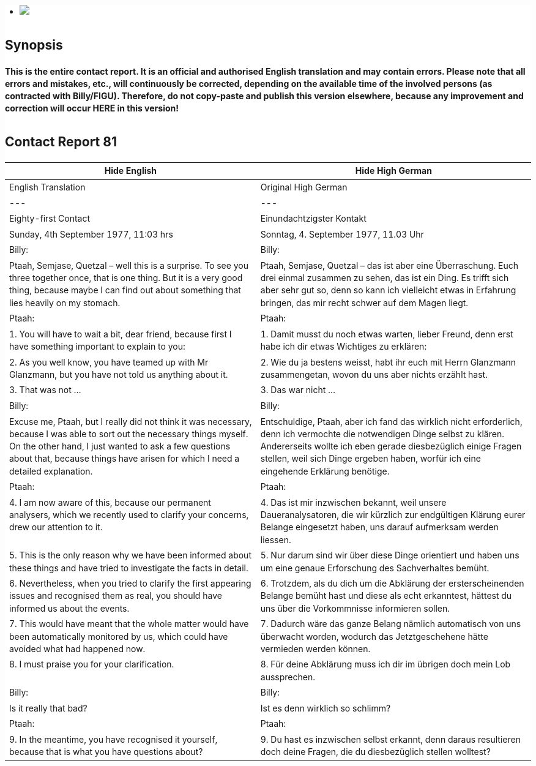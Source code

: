 
  * [![](https://www.futureofmankind.co.uk/w/images/thumb/e/ec/Kontakberichte_Block_2_Front_Cover.jpg/160px-Kontakberichte_Block_2_Front_Cover.jpg)](https://www.futureofmankind.co.uk/Billy_Meier/<https:/www.futureofmankind.co.uk/w/images/e/ec/Kontakberichte_Block_2_Front_Cover.jpg>)


## Synopsis
**This is the entire contact report. It is an official and authorised English translation and may contain errors. Please note that all errors and mistakes, etc., will continuously be corrected, depending on the available time of the involved persons (as contracted with Billy/FIGU). Therefore, do not copy-paste and publish this version elsewhere, because any improvement and correction will occur HERE in this version!**
## Contact Report 81
Hide English | Hide High German  
---|---  
English Translation | Original High German  
---|---  
Eighty-first Contact  | Einundachtzigster Kontakt   
Sunday, 4th September 1977, 11:03 hrs  | Sonntag, 4. September 1977, 11.03 Uhr   
Billy:  | Billy:   
Ptaah, Semjase, Quetzal – well this is a surprise. To see you three together once, that is one thing. But it is a very good thing, because maybe I can find out about something that lies heavily on my stomach.  | Ptaah, Semjase, Quetzal – das ist aber eine Überraschung. Euch drei einmal zusammen zu sehen, das ist ein Ding. Es trifft sich aber sehr gut so, denn so kann ich vielleicht etwas in Erfahrung bringen, das mir recht schwer auf dem Magen liegt.   
Ptaah:  | Ptaah:   
1. You will have to wait a bit, dear friend, because first I have something important to explain to you:  | 1. Damit musst du noch etwas warten, lieber Freund, denn erst habe ich dir etwas Wichtiges zu erklären:   
2. As you well know, you have teamed up with Mr Glanzmann, but you have not told us anything about it.  | 2. Wie du ja bestens weisst, habt ihr euch mit Herrn Glanzmann zusammengetan, wovon du uns aber nichts erzählt hast.   
3. That was not …  | 3. Das war nicht …   
Billy:  | Billy:   
Excuse me, Ptaah, but I really did not think it was necessary, because I was able to sort out the necessary things myself. On the other hand, I just wanted to ask a few questions about that, because things have arisen for which I need a detailed explanation.  | Entschuldige, Ptaah, aber ich fand das wirklich nicht erforderlich, denn ich vermochte die notwendigen Dinge selbst zu klären. Andererseits wollte ich eben gerade diesbezüglich einige Fragen stellen, weil sich Dinge ergeben haben, worfür ich eine eingehende Erklärung benötige.   
Ptaah:  | Ptaah:   
4. I am now aware of this, because our permanent analysers, which we recently used to clarify your concerns, drew our attention to it.  | 4. Das ist mir inzwischen bekannt, weil unsere Daueranalysatoren, die wir kürzlich zur endgültigen Klärung eurer Belange eingesetzt haben, uns darauf aufmerksam werden liessen.   
5. This is the only reason why we have been informed about these things and have tried to investigate the facts in detail.  | 5. Nur darum sind wir über diese Dinge orientiert und haben uns um eine genaue Erforschung des Sachverhaltes bemüht.   
6. Nevertheless, when you tried to clarify the first appearing issues and recognised them as real, you should have informed us about the events.  | 6. Trotzdem, als du dich um die Abklärung der ersterscheinenden Belange bemüht hast und diese als echt erkanntest, hättest du uns über die Vorkommnisse informieren sollen.   
7. This would have meant that the whole matter would have been automatically monitored by us, which could have avoided what had happened now.  | 7. Dadurch wäre das ganze Belang nämlich automatisch von uns überwacht worden, wodurch das Jetztgeschehene hätte vermieden werden können.   
8. I must praise you for your clarification.  | 8. Für deine Abklärung muss ich dir im übrigen doch mein Lob aussprechen.   
Billy:  | Billy:   
Is it really that bad?  | Ist es denn wirklich so schlimm?   
Ptaah:  | Ptaah:   
9. In the meantime, you have recognised it yourself, because that is what you have questions about?  | 9. Du hast es inzwischen selbst erkannt, denn daraus resultieren doch deine Fragen, die du diesbezüglich stellen wolltest?   